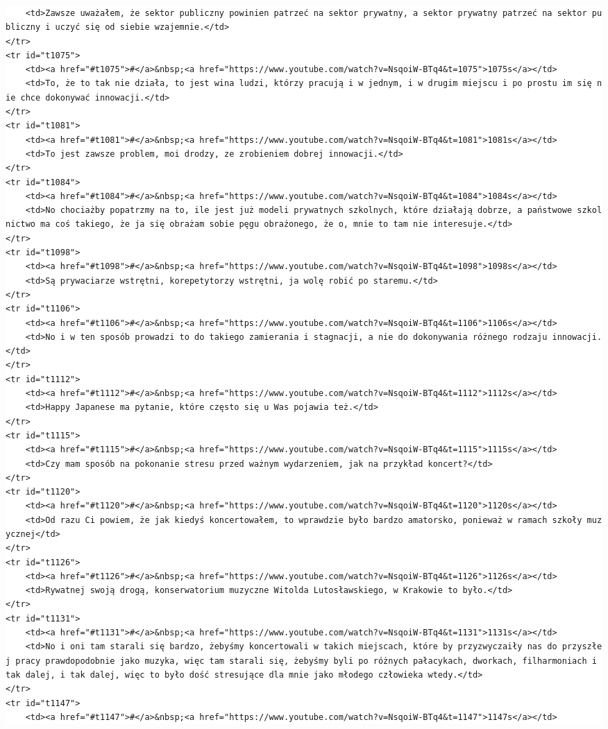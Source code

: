         <td>Zawsze uważałem, że sektor publiczny powinien patrzeć na sektor prywatny, a sektor prywatny patrzeć na sektor publiczny i uczyć się od siebie wzajemnie.</td>
    </tr>
    <tr id="t1075">
        <td><a href="#t1075">#</a>&nbsp;<a href="https://www.youtube.com/watch?v=NsqoiW-BTq4&t=1075">1075s</a></td>
        <td>To, że to tak nie działa, to jest wina ludzi, którzy pracują i w jednym, i w drugim miejscu i po prostu im się nie chce dokonywać innowacji.</td>
    </tr>
    <tr id="t1081">
        <td><a href="#t1081">#</a>&nbsp;<a href="https://www.youtube.com/watch?v=NsqoiW-BTq4&t=1081">1081s</a></td>
        <td>To jest zawsze problem, moi drodzy, ze zrobieniem dobrej innowacji.</td>
    </tr>
    <tr id="t1084">
        <td><a href="#t1084">#</a>&nbsp;<a href="https://www.youtube.com/watch?v=NsqoiW-BTq4&t=1084">1084s</a></td>
        <td>No chociażby popatrzmy na to, ile jest już modeli prywatnych szkolnych, które działają dobrze, a państwowe szkolnictwo ma coś takiego, że ja się obrażam sobie pęgu obrażonego, że o, mnie to tam nie interesuje.</td>
    </tr>
    <tr id="t1098">
        <td><a href="#t1098">#</a>&nbsp;<a href="https://www.youtube.com/watch?v=NsqoiW-BTq4&t=1098">1098s</a></td>
        <td>Są prywaciarze wstrętni, korepetytorzy wstrętni, ja wolę robić po staremu.</td>
    </tr>
    <tr id="t1106">
        <td><a href="#t1106">#</a>&nbsp;<a href="https://www.youtube.com/watch?v=NsqoiW-BTq4&t=1106">1106s</a></td>
        <td>No i w ten sposób prowadzi to do takiego zamierania i stagnacji, a nie do dokonywania różnego rodzaju innowacji.</td>
    </tr>
    <tr id="t1112">
        <td><a href="#t1112">#</a>&nbsp;<a href="https://www.youtube.com/watch?v=NsqoiW-BTq4&t=1112">1112s</a></td>
        <td>Happy Japanese ma pytanie, które często się u Was pojawia też.</td>
    </tr>
    <tr id="t1115">
        <td><a href="#t1115">#</a>&nbsp;<a href="https://www.youtube.com/watch?v=NsqoiW-BTq4&t=1115">1115s</a></td>
        <td>Czy mam sposób na pokonanie stresu przed ważnym wydarzeniem, jak na przykład koncert?</td>
    </tr>
    <tr id="t1120">
        <td><a href="#t1120">#</a>&nbsp;<a href="https://www.youtube.com/watch?v=NsqoiW-BTq4&t=1120">1120s</a></td>
        <td>Od razu Ci powiem, że jak kiedyś koncertowałem, to wprawdzie było bardzo amatorsko, ponieważ w ramach szkoły muzycznej</td>
    </tr>
    <tr id="t1126">
        <td><a href="#t1126">#</a>&nbsp;<a href="https://www.youtube.com/watch?v=NsqoiW-BTq4&t=1126">1126s</a></td>
        <td>Rywatnej swoją drogą, konserwatorium muzyczne Witolda Lutosławskiego, w Krakowie to było.</td>
    </tr>
    <tr id="t1131">
        <td><a href="#t1131">#</a>&nbsp;<a href="https://www.youtube.com/watch?v=NsqoiW-BTq4&t=1131">1131s</a></td>
        <td>No i oni tam starali się bardzo, żebyśmy koncertowali w takich miejscach, które by przyzwyczaiły nas do przyszłej pracy prawdopodobnie jako muzyka, więc tam starali się, żebyśmy byli po różnych pałacykach, dworkach, filharmoniach i tak dalej, i tak dalej, więc to było dość stresujące dla mnie jako młodego człowieka wtedy.</td>
    </tr>
    <tr id="t1147">
        <td><a href="#t1147">#</a>&nbsp;<a href="https://www.youtube.com/watch?v=NsqoiW-BTq4&t=1147">1147s</a></td>